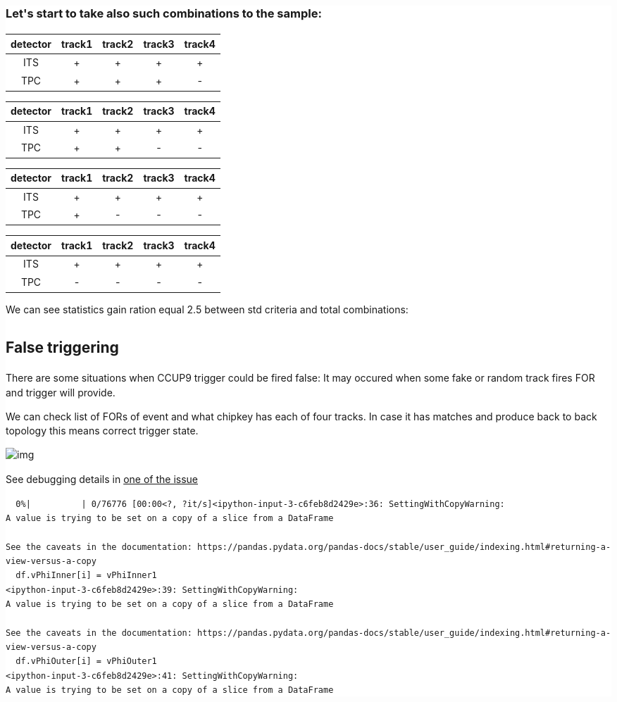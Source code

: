 ### Let's start to take also such combinations to the sample:

|detector|track1|track2|track3|track4|
|:--:|:--:|:--:|:--:|:--:|
|ITS|+|+|+|+|
|TPC|+|+|+|-|

|detector|track1|track2|track3|track4|
|:--:|:--:|:--:|:--:|:--:|
|ITS|+|+|+|+|
|TPC|+|+|-|-|

|detector|track1|track2|track3|track4|
|:--:|:--:|:--:|:--:|:--:|
|ITS|+|+|+|+|
|TPC|+|-|-|-|

|detector|track1|track2|track3|track4|
|:--:|:--:|:--:|:--:|:--:|
|ITS|+|+|+|+|
|TPC|-|-|-|-|

We can see statistics gain ration equal 2.5 between std criteria and total combinations:


## False triggering

There are some situations when CCUP9 trigger could be fired false:
It may occured when some fake or random track fires FOR and trigger will provide.

We can check list of FORs of event and what chipkey has each of four tracks.
In case it has matches and produce back to back topology this means correct trigger state.

![img](https://sun9-58.userapi.com/impf/x7UtIW5ElLKpDl4ASPuz0FXhNjwnxYcAy0BuHw/wJZr1On9l4o.jpg?size=1280x718&quality=96&sign=1ed3d5f08fcdefd89ab4e02a5041c6d0&type=album)

See debugging details in [one of the issue](https://github.com/bdrum/cern-physics/issues/42)


      0%|          | 0/76776 [00:00<?, ?it/s]<ipython-input-3-c6feb8d2429e>:36: SettingWithCopyWarning: 
    A value is trying to be set on a copy of a slice from a DataFrame
    
    See the caveats in the documentation: https://pandas.pydata.org/pandas-docs/stable/user_guide/indexing.html#returning-a-view-versus-a-copy
      df.vPhiInner[i] = vPhiInner1
    <ipython-input-3-c6feb8d2429e>:39: SettingWithCopyWarning: 
    A value is trying to be set on a copy of a slice from a DataFrame
    
    See the caveats in the documentation: https://pandas.pydata.org/pandas-docs/stable/user_guide/indexing.html#returning-a-view-versus-a-copy
      df.vPhiOuter[i] = vPhiOuter1
    <ipython-input-3-c6feb8d2429e>:41: SettingWithCopyWarning: 
    A value is trying to be set on a copy of a slice from a DataFrame
    